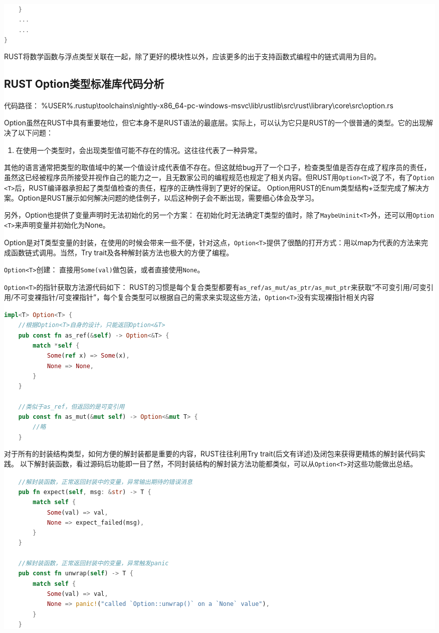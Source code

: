 ```rust
    }
    ...
    ...
}
```
RUST将数学函数与浮点类型关联在一起，除了更好的模块性以外，应该更多的出于支持函数式编程中的链式调用为目的。

## RUST Option类型标准库代码分析
代码路径：
%USER%\.rustup\toolchains\nightly-x86_64-pc-windows-msvc\lib\rustlib\src\rust\library\core\src\option.rs

Option<T>虽然在RUST中具有重要地位，但它本身不是RUST语法的最底层。实际上，可以认为它只是RUST的一个很普通的类型。它的出现解决了以下问题：
1. 在使用一个类型时，会出现类型值可能不存在的情况。这往往代表了一种异常。
   
其他的语言通常把类型的取值域中的某一个值设计成代表值不存在。但这就给bug开了一个口子，检查类型值是否存在成了程序员的责任，虽然这已经被程序员所接受并视作自己的能力之一，且无数家公司的编程规范也规定了相关内容。但RUST用`Option<T>`说了不，有了`Option<T>`后，RUST编译器承担起了类型值检查的责任，程序的正确性得到了更好的保证。
Option<T>用RUST的Enum类型结构+泛型完成了解决方案。Option<T>是RUST展示如何解决问题的绝佳例子，以后这种例子会不断出现，需要细心体会及学习。

另外，Option<T>也提供了变量声明时无法初始化的另一个方案：
在初始化时无法确定T类型的值时，除了`MaybeUninit<T>`外，还可以用`Option<T>`来声明变量并初始化为None。

Option<T>是对T类型变量的封装，在使用的时候会带来一些不便，针对这点，`Option<T>`提供了很酷的打开方式：用以map为代表的方法来完成函数链式调用。当然，Try trait及各种解封装方法也极大的方便了编程。

`Option<T>`创建：
直接用`Some(val)`做包装，或者直接使用`None`。


`Option<T>`的指针获取方法源代码如下：
RUST的习惯是每个复合类型都要有`as_ref/as_mut/as_ptr/as_mut_ptr`来获取“不可变引用/可变引用/不可变裸指针/可变裸指针”，每个复合类型可以根据自己的需求来实现这些方法，`Option<T>`没有实现裸指针相关内容
```rust
impl<T> Option<T> {
    //根据Option<T>自身的设计，只能返回Option<&T>
    pub const fn as_ref(&self) -> Option<&T> {
        match *self {
            Some(ref x) => Some(x),
            None => None,
        }
    }

    //类似于as_ref，但返回的是可变引用
    pub const fn as_mut(&mut self) -> Option<&mut T> {
        //略
    }
```
对于所有的封装结构类型，如何方便的解封装都是重要的内容，RUST往往利用Try trait(后文有详述)及闭包来获得更精炼的解封装代码实践。
以下解封装函数，看过源码后功能即一目了然，不同封装结构的解封装方法功能都类似，可以从`Option<T>`对这些功能做出总结。
```rust
    //解封装函数，正常返回封装中的变量，异常输出期待的错误消息
    pub fn expect(self, msg: &str) -> T {
        match self {
            Some(val) => val,
            None => expect_failed(msg),
        }
    }

    //解封装函数，正常返回封装中的变量，异常触发panic
    pub const fn unwrap(self) -> T {
        match self {
            Some(val) => val,
            None => panic!("called `Option::unwrap()` on a `None` value"),
        }
    }

```